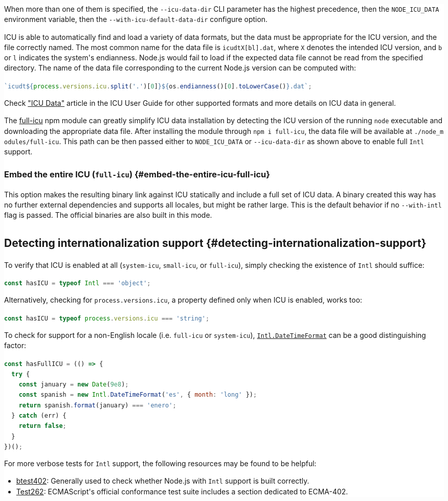 When more than one of them is specified, the `--icu-data-dir` CLI parameter has the highest precedence, then the `NODE_ICU_DATA`  environment variable, then the `--with-icu-default-data-dir` configure option.

ICU is able to automatically find and load a variety of data formats, but the data must be appropriate for the ICU version, and the file correctly named. The most common name for the data file is `icudtX[bl].dat`, where `X` denotes the intended ICU version, and `b` or `l` indicates the system's endianness. Node.js would fail to load if the expected data file cannot be read from the specified directory. The name of the data file corresponding to the current Node.js version can be computed with:

```js [ESM]
`icudt${process.versions.icu.split('.')[0]}${os.endianness()[0].toLowerCase()}.dat`;
```
Check ["ICU Data"](http://userguide.icu-project.org/icudata) article in the ICU User Guide for other supported formats and more details on ICU data in general.

The [full-icu](https://www.npmjs.com/package/full-icu) npm module can greatly simplify ICU data installation by detecting the ICU version of the running `node` executable and downloading the appropriate data file. After installing the module through `npm i full-icu`, the data file will be available at `./node_modules/full-icu`. This path can be then passed either to `NODE_ICU_DATA` or `--icu-data-dir` as shown above to enable full `Intl` support.

### Embed the entire ICU (`full-icu`) {#embed-the-entire-icu-full-icu}

This option makes the resulting binary link against ICU statically and include a full set of ICU data. A binary created this way has no further external dependencies and supports all locales, but might be rather large. This is the default behavior if no `--with-intl` flag is passed. The official binaries are also built in this mode.

## Detecting internationalization support {#detecting-internationalization-support}

To verify that ICU is enabled at all (`system-icu`, `small-icu`, or `full-icu`), simply checking the existence of `Intl` should suffice:

```js [ESM]
const hasICU = typeof Intl === 'object';
```
Alternatively, checking for `process.versions.icu`, a property defined only when ICU is enabled, works too:

```js [ESM]
const hasICU = typeof process.versions.icu === 'string';
```
To check for support for a non-English locale (i.e. `full-icu` or `system-icu`), [`Intl.DateTimeFormat`](https://developer.mozilla.org/en-US/docs/Web/JavaScript/Reference/Global_Objects/DateTimeFormat) can be a good distinguishing factor:

```js [ESM]
const hasFullICU = (() => {
  try {
    const january = new Date(9e8);
    const spanish = new Intl.DateTimeFormat('es', { month: 'long' });
    return spanish.format(january) === 'enero';
  } catch (err) {
    return false;
  }
})();
```
For more verbose tests for `Intl` support, the following resources may be found to be helpful:

- [btest402](https://github.com/srl295/btest402): Generally used to check whether Node.js with `Intl` support is built correctly.
- [Test262](https://github.com/tc39/test262/tree/HEAD/test/intl402): ECMAScript's official conformance test suite includes a section dedicated to ECMA-402.


